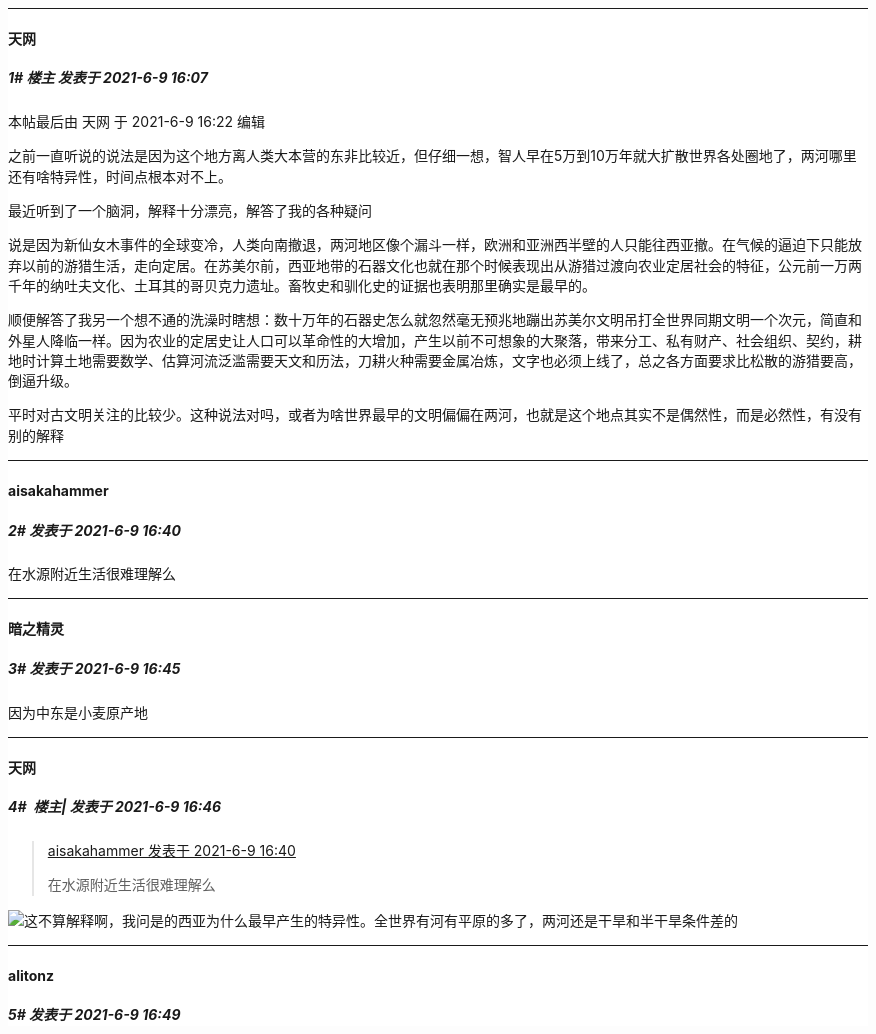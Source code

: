 

*****

####  天网  
##### 1#       楼主       发表于 2021-6-9 16:07


 本帖最后由 天网 于 2021-6-9 16:22 编辑 

之前一直听说的说法是因为这个地方离人类大本营的东非比较近，但仔细一想，智人早在5万到10万年就大扩散世界各处圈地了，两河哪里还有啥特异性，时间点根本对不上。


最近听到了一个脑洞，解释十分漂亮，解答了我的各种疑问


说是因为新仙女木事件的全球变冷，人类向南撤退，两河地区像个漏斗一样，欧洲和亚洲西半壁的人只能往西亚撤。在气候的逼迫下只能放弃以前的游猎生活，走向定居。在苏美尔前，西亚地带的石器文化也就在那个时候表现出从游猎过渡向农业定居社会的特征，公元前一万两千年的纳吐夫文化、土耳其的哥贝克力遗址。畜牧史和驯化史的证据也表明那里确实是最早的。


顺便解答了我另一个想不通的洗澡时瞎想：数十万年的石器史怎么就忽然毫无预兆地蹦出苏美尔文明吊打全世界同期文明一个次元，简直和外星人降临一样。因为农业的定居史让人口可以革命性的大增加，产生以前不可想象的大聚落，带来分工、私有财产、社会组织、契约，耕地时计算土地需要数学、估算河流泛滥需要天文和历法，刀耕火种需要金属冶炼，文字也必须上线了，总之各方面要求比松散的游猎要高，倒逼升级。


平时对古文明关注的比较少。这种说法对吗，或者为啥世界最早的文明偏偏在两河，也就是这个地点其实不是偶然性，而是必然性，有没有别的解释


*****

####  aisakahammer  
##### 2#       发表于 2021-6-9 16:40


在水源附近生活很难理解么


*****

####  暗之精灵  
##### 3#       发表于 2021-6-9 16:45


因为中东是小麦原产地


*****

####  天网  
##### 4#         楼主| 发表于 2021-6-9 16:46


<blockquote><a href="httphttps://bbs.saraba1st.com/2b/forum.php?mod=redirect&amp;goto=findpost&amp;pid=51532252&amp;ptid=2008990" target="_blank">aisakahammer 发表于 2021-6-9 16:40</a>

在水源附近生活很难理解么</blockquote>
<img src="https://static.saraba1st.com/image/smiley/face2017/068.png" referrerpolicy="no-referrer">这不算解释啊，我问是的西亚为什么最早产生的特异性。全世界有河有平原的多了，两河还是干旱和半干旱条件差的


*****

####  alitonz  
##### 5#       发表于 2021-6-9 16:49
